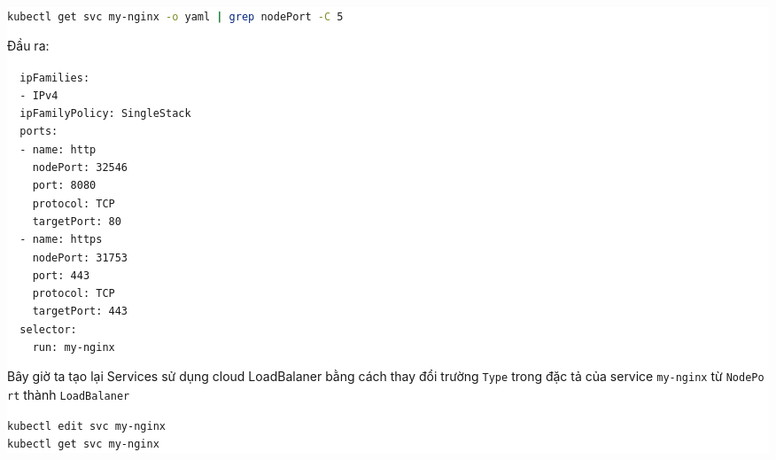 ```sh
kubectl get svc my-nginx -o yaml | grep nodePort -C 5
```

Đầu ra:

```sh
  ipFamilies:
  - IPv4
  ipFamilyPolicy: SingleStack
  ports:
  - name: http
    nodePort: 32546
    port: 8080
    protocol: TCP
    targetPort: 80
  - name: https
    nodePort: 31753
    port: 443
    protocol: TCP
    targetPort: 443
  selector:
    run: my-nginx
```

Bây giờ ta tạo lại Services sử dụng cloud LoadBalaner bằng cách thay đổi trường ```Type``` trong đặc tả của service ```my-nginx``` từ ```NodePort``` thành ```LoadBalaner```

```sh
kubectl edit svc my-nginx
kubectl get svc my-nginx
```